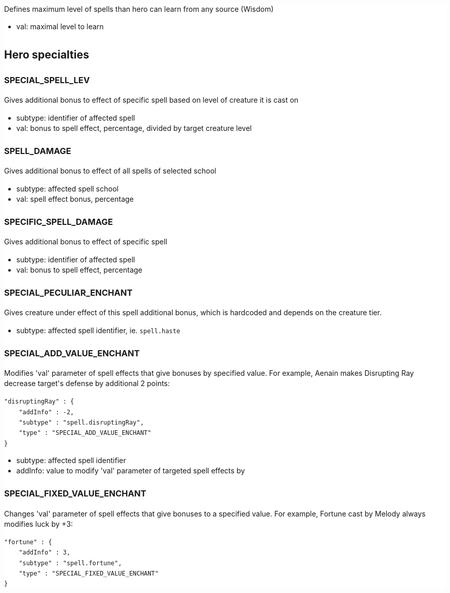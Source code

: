 Defines maximum level of spells than hero can learn from any source (Wisdom)

- val: maximal level to learn

## Hero specialties

### SPECIAL_SPELL_LEV

Gives additional bonus to effect of specific spell based on level of creature it is cast on

- subtype: identifier of affected spell
- val: bonus to spell effect, percentage, divided by target creature level

### SPELL_DAMAGE

Gives additional bonus to effect of all spells of selected school

- subtype: affected spell school
- val: spell effect bonus, percentage

### SPECIFIC_SPELL_DAMAGE

Gives additional bonus to effect of specific spell

- subtype: identifier of affected spell
- val: bonus to spell effect, percentage

### SPECIAL_PECULIAR_ENCHANT

Gives creature under effect of this spell additional bonus, which is hardcoded and depends on the creature tier.

- subtype: affected spell identifier, ie. `spell.haste`

### SPECIAL_ADD_VALUE_ENCHANT

Modifies 'val' parameter of spell effects that give bonuses by specified value. For example, Aenain makes Disrupting Ray decrease target's defense by additional 2 points:

```jsonc
"disruptingRay" : {
    "addInfo" : -2,
    "subtype" : "spell.disruptingRay",
    "type" : "SPECIAL_ADD_VALUE_ENCHANT"
}
```

- subtype: affected spell identifier
- addInfo: value to modify 'val' parameter of targeted spell effects by

### SPECIAL_FIXED_VALUE_ENCHANT

Changes 'val' parameter of spell effects that give bonuses to a specified value. For example, Fortune cast by Melody always modifies luck by +3:

```jsonc
"fortune" : {
    "addInfo" : 3,
    "subtype" : "spell.fortune",
    "type" : "SPECIAL_FIXED_VALUE_ENCHANT"
}
```
